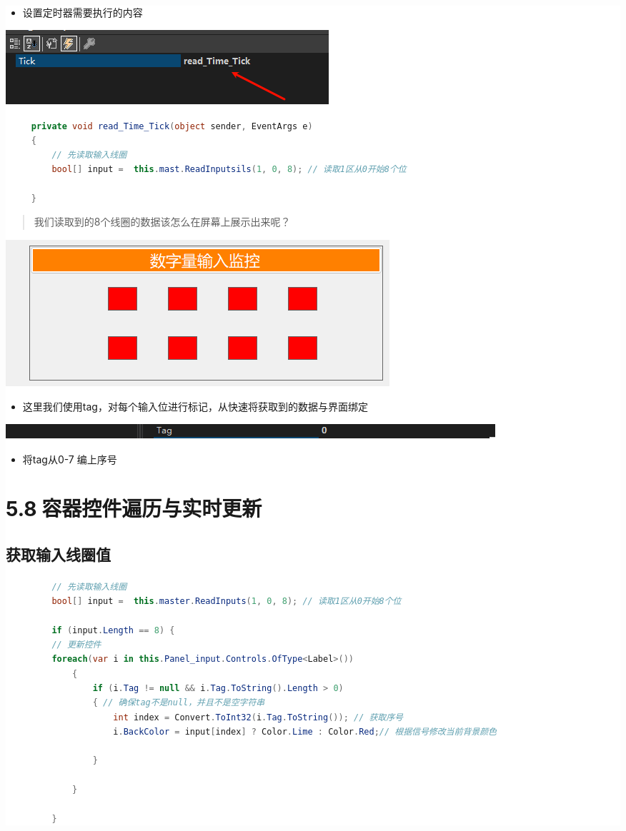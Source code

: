 - 设置定时器需要执行的内容

![](第5章：c-窗体应用与通信案例/2025-06-01-20-10-43-image.png)

```csharp
     private void read_Time_Tick(object sender, EventArgs e)
     {
         // 先读取输入线圈
         bool[] input =  this.mast.ReadInputsils(1, 0, 8); // 读取1区从0开始8个位 

     }
```

> 我们读取到的8个线圈的数据该怎么在屏幕上展示出来呢？

![](第5章：c-窗体应用与通信案例/2025-06-01-20-12-07-image.png)

- 这里我们使用tag，对每个输入位进行标记，从快速将获取到的数据与界面绑定

![](第5章：c-窗体应用与通信案例/2025-06-01-20-12-57-image.png)

- 将tag从0-7 编上序号



# 5.8 容器控件遍历与实时更新

## 获取输入线圈值

```csharp
         // 先读取输入线圈
         bool[] input =  this.master.ReadInputs(1, 0, 8); // 读取1区从0开始8个位 

         if (input.Length == 8) {
         // 更新控件
         foreach(var i in this.Panel_input.Controls.OfType<Label>())
             {
                 if (i.Tag != null && i.Tag.ToString().Length > 0)
                 { // 确保tag不是null，并且不是空字符串
                     int index = Convert.ToInt32(i.Tag.ToString()); // 获取序号
                     i.BackColor = input[index] ? Color.Lime : Color.Red;// 根据信号修改当前背景颜色

                 }

             }

         }
```
